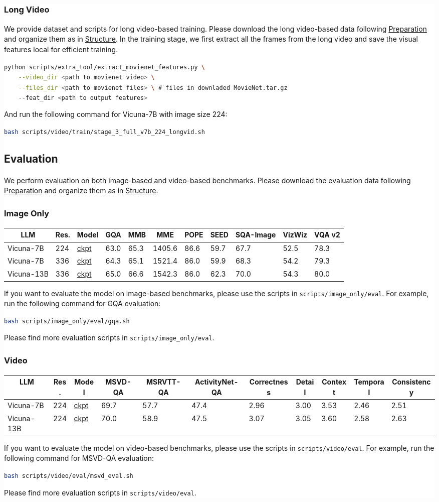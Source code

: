 ### Long Video
We provide dataset and scripts for long video-based training. Please download the long video-based data following [Preparation](#preparation) and organize them as in [Structure](#structure).
In the training stage, we first extract all the frames from the long video and save the visual features local for efficient training. 
```bash
python scripts/extra_tool/extract_movienet_features.py \
    --video_dir <path to movienet video> \
    --files_dir <path to movienet files> \ # files in downladed MovieNet.tar.gz
    --feat_dir <path to output features>
```

And run the following command for Vicuna-7B with image size 224:
```bash
bash scripts/video/train/stage_3_full_v7b_224_longvid.sh
```

## Evaluation
We perform evaluation on both image-based and video-based benchmarks. Please download the evaluation data following [Preparation](#preparation) and organize them as in [Structure](#structure).

### Image Only
| LLM | Res. | Model | GQA | MMB | MME | POPE | SEED | SQA-Image | VizWiz | VQA v2 |
|----------|----------|-----------|---|---|---|---|---|---|---|---|
Vicuna-7B | 224 | [ckpt](https://huggingface.co/YanweiLi/llama-vid-7b-full-224) | 63.0 | 65.3 | 1405.6 | 86.6 | 59.7 | 67.7 | 52.5 | 78.3 |
Vicuna-7B | 336 | [ckpt](https://huggingface.co/YanweiLi/llama-vid-7b-full-336) | 64.3 | 65.1 | 1521.4 | 86.0 | 59.9 | 68.3 | 54.2 | 79.3 |
Vicuna-13B | 336 | [ckpt](https://huggingface.co/YanweiLi/llama-vid-13b-full-336) | 65.0 | 66.6 | 1542.3 | 86.0 | 62.3 | 70.0 | 54.3 | 80.0 |



If you want to evaluate the model on image-based benchmarks, please use the scripts in `scripts/image_only/eval`. 
For example, run the following command for GQA evaluation:
```bash
bash scripts/image_only/eval/gqa.sh
```
Please find more evaluation scripts in `scripts/image_only/eval`.

### Video
| LLM | Res. | Model | MSVD-QA | MSRVTT-QA | ActivityNet-QA | Correctness | Detail | Context | Temporal | Consistency |
|----------|----------|-----------|---|---|---|---|---|---|---|---|
Vicuna-7B | 224 | [ckpt](https://huggingface.co/YanweiLi/llama-vid-7b-full-224-video-fps-1) | 69.7 | 57.7 | 47.4 | 2.96 | 3.00 | 3.53 | 2.46 | 2.51 | 
Vicuna-13B | 224 | [ckpt](https://huggingface.co/YanweiLi/llama-vid-13b-full-224-video-fps-1) | 70.0 | 58.9 | 47.5 | 3.07 | 3.05 | 3.60 | 2.58 | 2.63 |

If you want to evaluate the model on video-based benchmarks, please use the scripts in `scripts/video/eval`.
For example, run the following command for MSVD-QA evaluation:
```bash
bash scripts/video/eval/msvd_eval.sh
```
Please find more evaluation scripts in `scripts/video/eval`.
